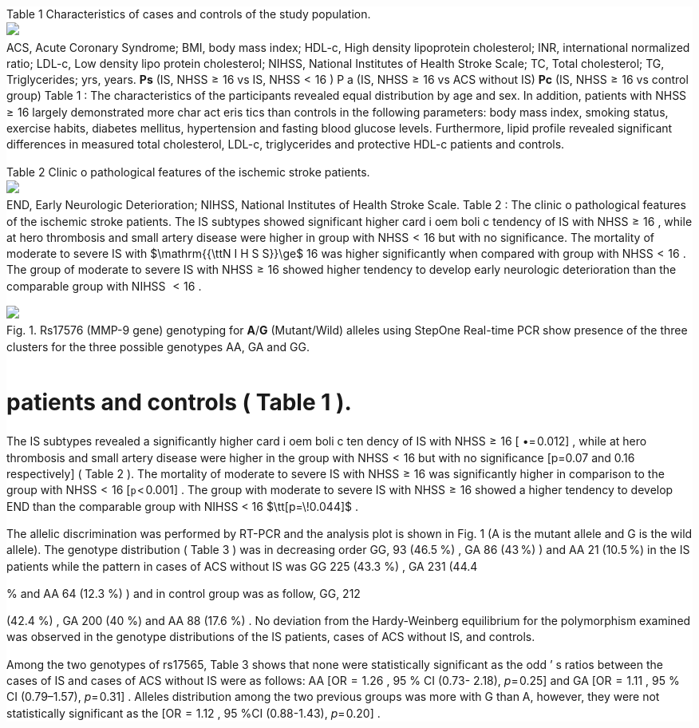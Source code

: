 Table 1  Characteristics of cases and controls of the study population.   
![](images/6e807aa937bc23c77bbbe62bc614fba6bcc360d1480cd9fa400edfcdb0a13284.jpg)  
ACS, Acute Coronary Syndrome; BMI, body mass index; HDL-c, High density lipoprotein cholesterol; INR, international normalized ratio; LDL-c, Low density lipo­ protein cholesterol; NIHSS, National Institutes of Health Stroke Scale; TC, Total cholesterol; TG, Triglycerides; yrs, years.   $\pmb{P s}$    (IS,  $\mathrm{NHSS}\geq16$   vs IS,  $\mathrm{NHSS}<16$  )  P a  (IS,   $\mathrm{NHSS}\geq16$   vs ACS without IS)   $\pmb{P c}$    (IS,  $\mathrm{NHSS}\geq16$   vs control group)  Table 1 : The characteristics of the participants revealed equal distribution by age and sex. In addition, patients with   $\mathrm{NHSS}\geq16$   largely demonstrated more char­ act eris tics than controls in the following parameters: body mass index, smoking status, exercise habits, diabetes mellitus, hypertension and fasting blood glucose levels.  Furthermore, lipid profile revealed significant differences in measured total cholesterol, LDL-c, triglycerides and protective HDL-c patients and controls.  

Table 2  Clinic o pathological features of the ischemic stroke patients.    
![](images/da09f07c9682782f5faebeed14c98c296d15227751f7b55af9e01368285d7b85.jpg)  
END, Early Neurologic Deterioration; NIHSS, National Institutes of Health Stroke Scale.  Table 2 : The clinic o pathological features of the ischemic stroke patients. The IS subtypes showed significant higher card i oem boli c tendency of IS with   $\mathrm{NHSS}\geq16$  ,  while at hero thrombosis and small artery disease were higher in group with  $\mathrm{NHSS}<16$   but with no significance. The mortality of moderate to severe IS with  $\mathrm{{\ttN I H S S}}\ge$  16 was higher significantly when compared with group with  $\mathrm{NHSS}<16$  . The group of moderate to severe IS with  $\mathrm{NHSS}\geq16$   showed higher tendency to develop early  neurologic deterioration than the comparable group with NIHSS  $<16$  .  

![](images/4c7067924c9e590ab26bf8db3dd23b7bc4929486e62e9b2851795f929d326bf4.jpg)  
Fig. 1.  Rs17576 (MMP-9 gene) genotyping for   $\mathbf{A}/\mathbf{G}$   (Mutant/Wild) alleles using StepOne Real-time PCR show presence of the three clusters for the three possible  genotypes AA, GA and GG.  

# patients and controls ( Table 1 ).  

The IS subtypes revealed a significantly higher card i oem boli c ten­ dency of IS with  $\mathrm{NHSS}\geq16$  [  $\bullet=\!0.012]$  , while at hero thrombosis and  small artery disease were higher in the group with  $\mathrm{NHSS}<16$   but with  no significance  $\mathrm{{[p=}}0.07$   and 0.16 respectively] ( Table 2 ). The mortality  of moderate to severe IS with  $\mathrm{NHSS}\geq16$   was significantly higher in  comparison to the group with   $\mathrm{NHSS}<16$     $[\mathtt{p}\!<\!0.001]$  . The group with  moderate to severe IS with   $\mathrm{NHSS}\geq16$   showed a higher tendency to  develop END than the comparable group with NIHSS  <  16  $\tt[p=\!0.044]$  .  

The allelic discrimination was performed by RT-PCR and the analysis  plot is shown in  Fig. 1  (A is the mutant allele and G is the wild allele).  The genotype distribution ( Table 3 ) was in decreasing order GG, 93   $(46.5\;\%)$  , GA 86   $(43\,\%)$  ) and AA 21   $(10.5\,\%)$   in the IS patients while the  pattern in cases of ACS without IS was GG 225   $(43.3\ \%)$  , GA 231 (44.4 

  $\%$   and AA 64   $(12.3\ \%)$  ) and in control group was as follow, GG, 212 

  $(42.4~\%)$  , GA 200   $(40~\%)$   and AA 88   $(17.6\ \%)$  . No deviation from the  Hardy-Weinberg equilibrium for the polymorphism examined was  observed in the genotype distributions of the IS patients, cases of ACS  without IS, and controls.  

Among the two genotypes of rs17565,  Table 3  shows that none were  statistically significant as the odd ’ s ratios between the cases of IS and  cases of ACS without IS were as follows: AA   $[\mathrm{OR}{=}1.26$  ,   $95~\%$   CI (0.73-  2.18), $p=\!0.25]$  and GA  $[\mathrm{OR}{=}1.11$ ,  $95~\%$  CI (0.79–1.57), $p=\!0.31]$ . Al­leles distribution among the two previous groups was more with G than  A, however, they were not statistically significant as the   $[\mathrm{OR}{=}1.12$  , 95   $\%\mathrm{CI}$   (0.88-1.43),  $p=\!0.20]$  .  

